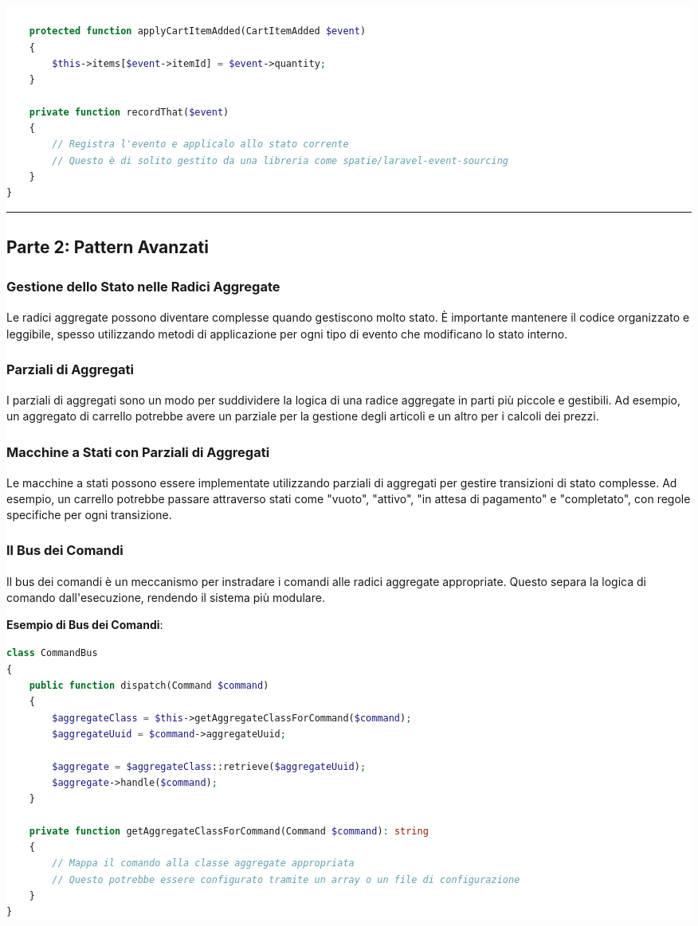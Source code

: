 ```php
    
    protected function applyCartItemAdded(CartItemAdded $event)
    {
        $this->items[$event->itemId] = $event->quantity;
    }
    
    private function recordThat($event)
    {
        // Registra l'evento e applicalo allo stato corrente
        // Questo è di solito gestito da una libreria come spatie/laravel-event-sourcing
    }
}
```

---

## Parte 2: Pattern Avanzati

### Gestione dello Stato nelle Radici Aggregate

Le radici aggregate possono diventare complesse quando gestiscono molto stato. È importante mantenere il codice organizzato e leggibile, spesso utilizzando metodi di applicazione per ogni tipo di evento che modificano lo stato interno.

### Parziali di Aggregati

I parziali di aggregati sono un modo per suddividere la logica di una radice aggregate in parti più piccole e gestibili. Ad esempio, un aggregato di carrello potrebbe avere un parziale per la gestione degli articoli e un altro per i calcoli dei prezzi.

### Macchine a Stati con Parziali di Aggregati

Le macchine a stati possono essere implementate utilizzando parziali di aggregati per gestire transizioni di stato complesse. Ad esempio, un carrello potrebbe passare attraverso stati come "vuoto", "attivo", "in attesa di pagamento" e "completato", con regole specifiche per ogni transizione.

### Il Bus dei Comandi

Il bus dei comandi è un meccanismo per instradare i comandi alle radici aggregate appropriate. Questo separa la logica di comando dall'esecuzione, rendendo il sistema più modulare.

**Esempio di Bus dei Comandi**:

```php
class CommandBus
{
    public function dispatch(Command $command)
    {
        $aggregateClass = $this->getAggregateClassForCommand($command);
        $aggregateUuid = $command->aggregateUuid;
        
        $aggregate = $aggregateClass::retrieve($aggregateUuid);
        $aggregate->handle($command);
    }
    
    private function getAggregateClassForCommand(Command $command): string
    {
        // Mappa il comando alla classe aggregate appropriata
        // Questo potrebbe essere configurato tramite un array o un file di configurazione
    }
}
```
